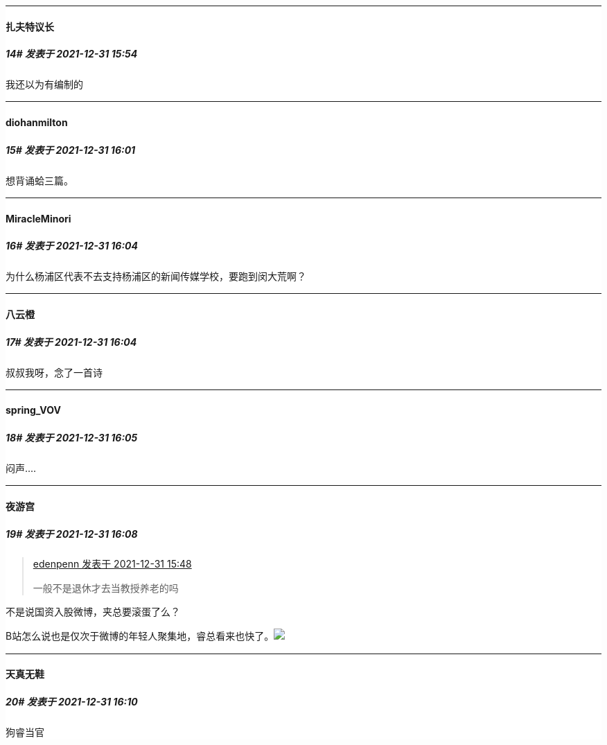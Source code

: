 *****

####  扎夫特议长  
##### 14#       发表于 2021-12-31 15:54

我还以为有编制的

*****

####  diohanmilton  
##### 15#       发表于 2021-12-31 16:01

想背诵蛤三篇。

*****

####  MiracleMinori  
##### 16#       发表于 2021-12-31 16:04

为什么杨浦区代表不去支持杨浦区的新闻传媒学校，要跑到闵大荒啊？

*****

####  八云橙  
##### 17#       发表于 2021-12-31 16:04

叔叔我呀，念了一首诗

*****

####  spring_VOV  
##### 18#       发表于 2021-12-31 16:05

闷声....

*****

####  夜游宫  
##### 19#       发表于 2021-12-31 16:08

<blockquote><a href="httphttps://bbs.saraba1st.com/2b/forum.php?mod=redirect&amp;goto=findpost&amp;pid=54115425&amp;ptid=2045071" target="_blank">edenpenn 发表于 2021-12-31 15:48</a>

一般不是退休才去当教授养老的吗</blockquote>
不是说国资入股微博，夹总要滚蛋了么？

B站怎么说也是仅次于微博的年轻人聚集地，睿总看来也快了。<img src="https://static.saraba1st.com/image/smiley/face2017/068.png" referrerpolicy="no-referrer">

*****

####  天真无鞋  
##### 20#       发表于 2021-12-31 16:10

狗睿当官
